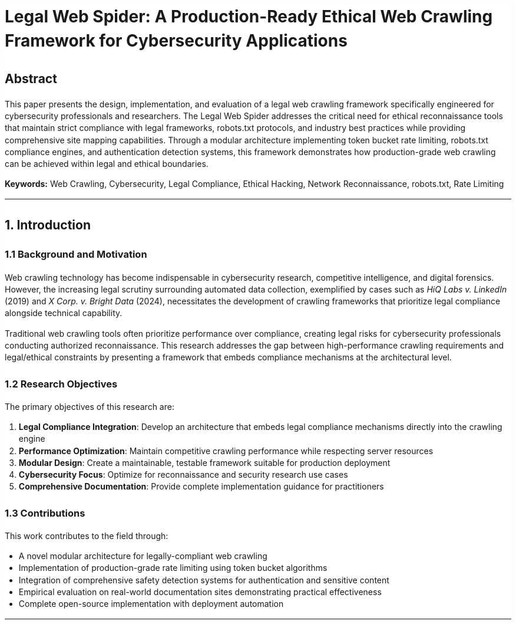 # Legal Web Spider: A Production-Ready Ethical Web Crawling Framework for Cybersecurity Applications

## Abstract

This paper presents the design, implementation, and evaluation of a legal web crawling framework specifically engineered for cybersecurity professionals and researchers. The Legal Web Spider addresses the critical need for ethical reconnaissance tools that maintain strict compliance with legal frameworks, robots.txt protocols, and industry best practices while providing comprehensive site mapping capabilities. Through a modular architecture implementing token bucket rate limiting, robots.txt compliance engines, and authentication detection systems, this framework demonstrates how production-grade web crawling can be achieved within legal and ethical boundaries.

**Keywords:** Web Crawling, Cybersecurity, Legal Compliance, Ethical Hacking, Network Reconnaissance, robots.txt, Rate Limiting

---

## 1. Introduction

### 1.1 Background and Motivation

Web crawling technology has become indispensable in cybersecurity research, competitive intelligence, and digital forensics. However, the increasing legal scrutiny surrounding automated data collection, exemplified by cases such as *HiQ Labs v. LinkedIn* (2019) and *X Corp. v. Bright Data* (2024), necessitates the development of crawling frameworks that prioritize legal compliance alongside technical capability.

Traditional web crawling tools often prioritize performance over compliance, creating legal risks for cybersecurity professionals conducting authorized reconnaissance. This research addresses the gap between high-performance crawling requirements and legal/ethical constraints by presenting a framework that embeds compliance mechanisms at the architectural level.

### 1.2 Research Objectives

The primary objectives of this research are:

1. **Legal Compliance Integration**: Develop an architecture that embeds legal compliance mechanisms directly into the crawling engine
2. **Performance Optimization**: Maintain competitive crawling performance while respecting server resources
3. **Modular Design**: Create a maintainable, testable framework suitable for production deployment
4. **Cybersecurity Focus**: Optimize for reconnaissance and security research use cases
5. **Comprehensive Documentation**: Provide complete implementation guidance for practitioners

### 1.3 Contributions

This work contributes to the field through:

- A novel modular architecture for legally-compliant web crawling
- Implementation of production-grade rate limiting using token bucket algorithms
- Integration of comprehensive safety detection systems for authentication and sensitive content
- Empirical evaluation on real-world documentation sites demonstrating practical effectiveness
- Complete open-source implementation with deployment automation

---
